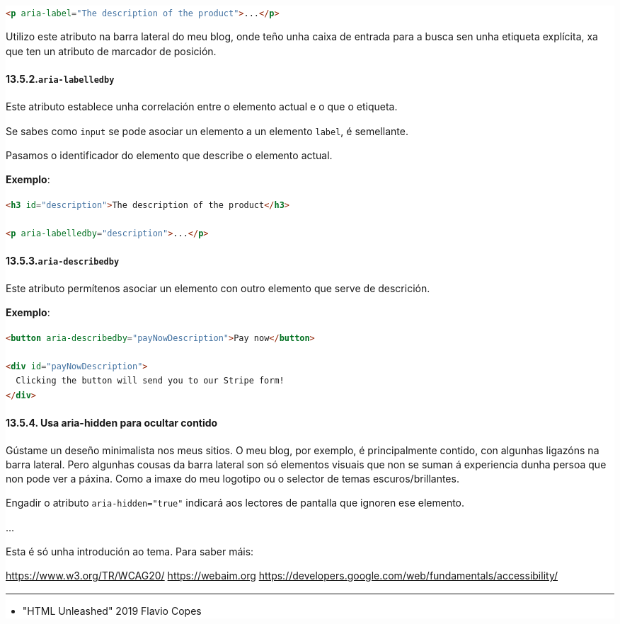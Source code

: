 ```html
<p aria-label="The description of the product">...</p>
```

Utilizo este atributo na barra lateral do meu blog, onde teño unha caixa de entrada para a busca sen unha etiqueta explícita, xa que ten un atributo de marcador de posición.

#### 13.5.2.`aria-labelledby`

Este atributo establece unha correlación entre o elemento actual e o que o etiqueta.

Se sabes como `input` se pode asociar un elemento a un elemento `label`, é semellante.

Pasamos o identificador do elemento que describe o elemento actual.

**Exemplo**:

```html
<h3 id="description">The description of the product</h3>

<p aria-labelledby="description">...</p>
```

#### 13.5.3.`aria-describedby`

Este atributo permítenos asociar un elemento con outro elemento que serve de descrición.

**Exemplo**:

```html
<button aria-describedby="payNowDescription">Pay now</button>

<div id="payNowDescription">
  Clicking the button will send you to our Stripe form!
</div>
```

#### 13.5.4. Usa aria-hidden para ocultar contido

Gústame un deseño minimalista nos meus sitios. O meu blog, por exemplo, é principalmente contido, con algunhas ligazóns na barra lateral. Pero algunhas cousas da barra lateral son só elementos visuais que non se suman á experiencia dunha persoa que non pode ver a páxina. Como a imaxe do meu logotipo ou o selector de temas escuros/brillantes.

Engadir o atributo `aria-hidden="true"` indicará aos lectores de pantalla que ignoren ese elemento.

...

Esta é só unha introdución ao tema. Para saber máis:

https://www.w3.org/TR/WCAG20/
https://webaim.org
https://developers.google.com/web/fundamentals/accessibility/

---

- "HTML Unleashed" 2019 Flavio Copes
